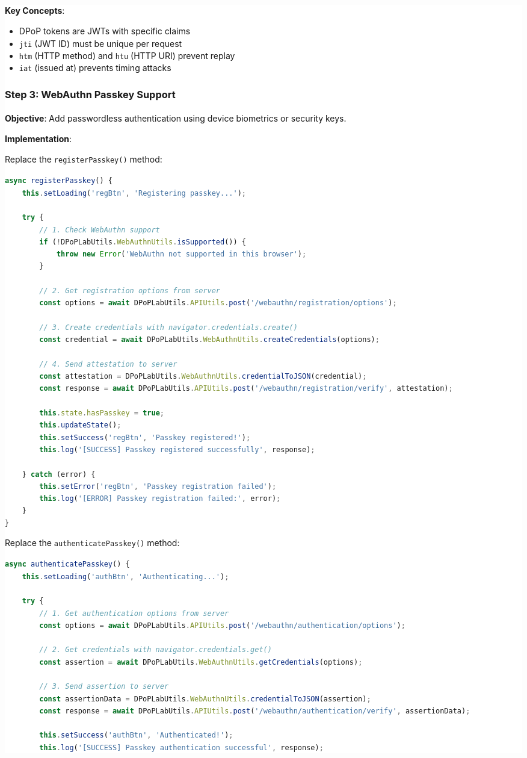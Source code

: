 **Key Concepts**:
- DPoP tokens are JWTs with specific claims
- `jti` (JWT ID) must be unique per request
- `htm` (HTTP method) and `htu` (HTTP URI) prevent replay
- `iat` (issued at) prevents timing attacks

### Step 3: WebAuthn Passkey Support

**Objective**: Add passwordless authentication using device biometrics or security keys.

**Implementation**:

Replace the `registerPasskey()` method:

```javascript
async registerPasskey() {
    this.setLoading('regBtn', 'Registering passkey...');
    
    try {
        // 1. Check WebAuthn support
        if (!DPoPLabUtils.WebAuthnUtils.isSupported()) {
            throw new Error('WebAuthn not supported in this browser');
        }
        
        // 2. Get registration options from server
        const options = await DPoPLabUtils.APIUtils.post('/webauthn/registration/options');
        
        // 3. Create credentials with navigator.credentials.create()
        const credential = await DPoPLabUtils.WebAuthnUtils.createCredentials(options);
        
        // 4. Send attestation to server
        const attestation = DPoPLabUtils.WebAuthnUtils.credentialToJSON(credential);
        const response = await DPoPLabUtils.APIUtils.post('/webauthn/registration/verify', attestation);
        
        this.state.hasPasskey = true;
        this.updateState();
        this.setSuccess('regBtn', 'Passkey registered!');
        this.log('[SUCCESS] Passkey registered successfully', response);
        
    } catch (error) {
        this.setError('regBtn', 'Passkey registration failed');
        this.log('[ERROR] Passkey registration failed:', error);
    }
}
```

Replace the `authenticatePasskey()` method:

```javascript
async authenticatePasskey() {
    this.setLoading('authBtn', 'Authenticating...');
    
    try {
        // 1. Get authentication options from server
        const options = await DPoPLabUtils.APIUtils.post('/webauthn/authentication/options');
        
        // 2. Get credentials with navigator.credentials.get()
        const assertion = await DPoPLabUtils.WebAuthnUtils.getCredentials(options);
        
        // 3. Send assertion to server
        const assertionData = DPoPLabUtils.WebAuthnUtils.credentialToJSON(assertion);
        const response = await DPoPLabUtils.APIUtils.post('/webauthn/authentication/verify', assertionData);
        
        this.setSuccess('authBtn', 'Authenticated!');
        this.log('[SUCCESS] Passkey authentication successful', response);
```